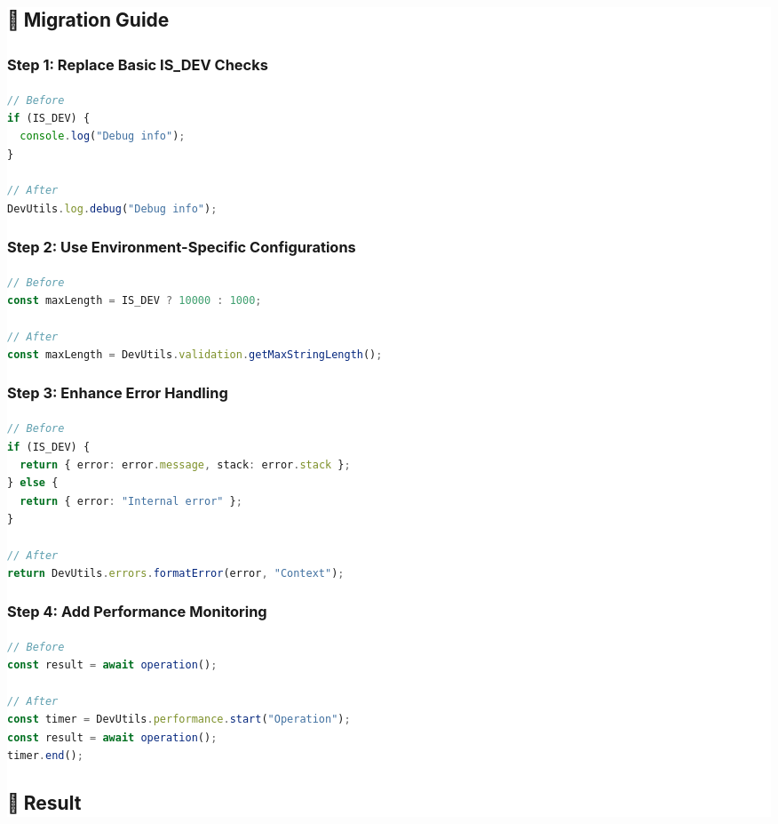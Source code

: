 ## 🚀 Migration Guide

### Step 1: Replace Basic IS_DEV Checks

```typescript
// Before
if (IS_DEV) {
  console.log("Debug info");
}

// After
DevUtils.log.debug("Debug info");
```

### Step 2: Use Environment-Specific Configurations

```typescript
// Before
const maxLength = IS_DEV ? 10000 : 1000;

// After
const maxLength = DevUtils.validation.getMaxStringLength();
```

### Step 3: Enhance Error Handling

```typescript
// Before
if (IS_DEV) {
  return { error: error.message, stack: error.stack };
} else {
  return { error: "Internal error" };
}

// After
return DevUtils.errors.formatError(error, "Context");
```

### Step 4: Add Performance Monitoring

```typescript
// Before
const result = await operation();

// After
const timer = DevUtils.performance.start("Operation");
const result = await operation();
timer.end();
```

## 🎉 Result
